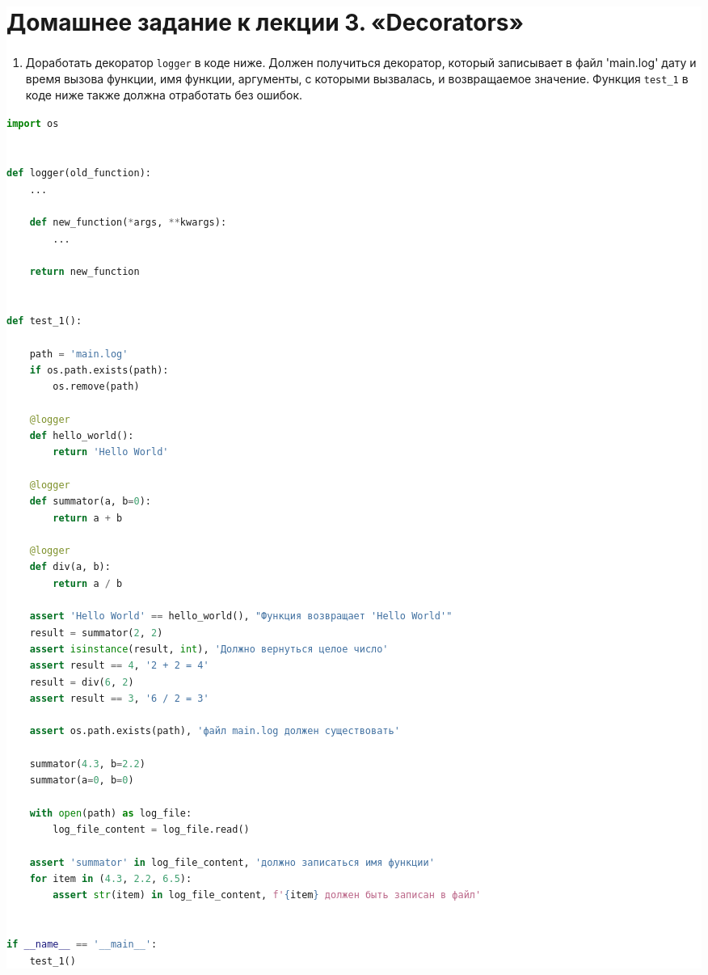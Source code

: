 # Домашнее задание к лекции 3. «Decorators»

1. Доработать декоратор `logger` в коде ниже. Должен получиться декоратор, который записывает в файл 'main.log'  дату и время вызова функции, имя функции, аргументы, с которыми вызвалась, и возвращаемое значение. Функция `test_1` в коде ниже также должна отработать без ошибок.

```python
import os


def logger(old_function):
    ...

    def new_function(*args, **kwargs):
        ...

    return new_function


def test_1():

    path = 'main.log'
    if os.path.exists(path):
        os.remove(path)

    @logger
    def hello_world():
        return 'Hello World'

    @logger
    def summator(a, b=0):
        return a + b

    @logger
    def div(a, b):
        return a / b

    assert 'Hello World' == hello_world(), "Функция возвращает 'Hello World'"
    result = summator(2, 2)
    assert isinstance(result, int), 'Должно вернуться целое число'
    assert result == 4, '2 + 2 = 4'
    result = div(6, 2)
    assert result == 3, '6 / 2 = 3'
    
    assert os.path.exists(path), 'файл main.log должен существовать'

    summator(4.3, b=2.2)
    summator(a=0, b=0)

    with open(path) as log_file:
        log_file_content = log_file.read()

    assert 'summator' in log_file_content, 'должно записаться имя функции'
    for item in (4.3, 2.2, 6.5):
        assert str(item) in log_file_content, f'{item} должен быть записан в файл'


if __name__ == '__main__':
    test_1()

```
